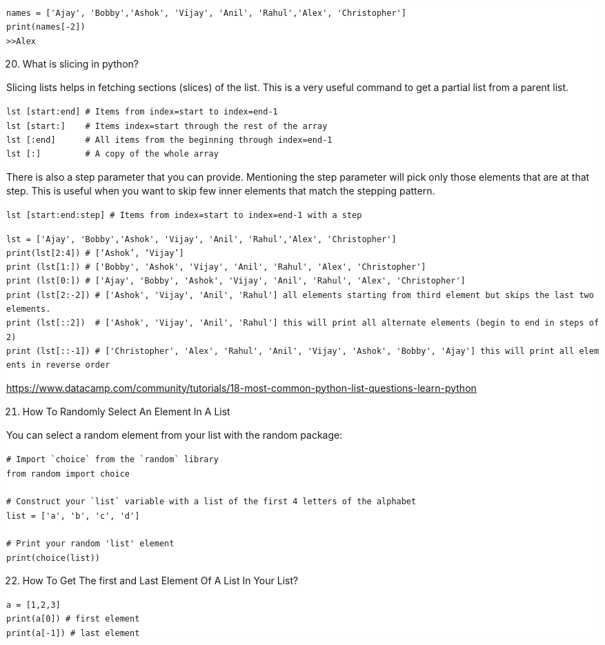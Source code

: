 ```
names = ['Ajay', 'Bobby','Ashok', 'Vijay', 'Anil', 'Rahul','Alex', 'Christopher']
print(names[-2])
>>Alex
```

20. What is slicing in python?

Slicing lists helps in fetching sections (slices) of the list. This is a very useful command to get a partial list from a parent list.

```
lst [start:end] # Items from index=start to index=end-1
lst [start:]    # Items index=start through the rest of the array
lst [:end]      # All items from the beginning through index=end-1
lst [:]         # A copy of the whole array
```

There is also a step parameter that you can provide. Mentioning the step parameter will pick only those elements that are at that step. This is useful when you want to skip few inner elements that match the stepping pattern.

```
lst [start:end:step] # Items from index=start to index=end-1 with a step
```
```
lst = ['Ajay', 'Bobby','Ashok', 'Vijay', 'Anil', 'Rahul','Alex', 'Christopher']
print(lst[2:4]) # [‘Ashok’, ‘Vijay’]
print (lst[1:]) # ['Bobby', 'Ashok', 'Vijay', 'Anil', 'Rahul', 'Alex', 'Christopher']
print (lst[0:]) # ['Ajay', 'Bobby', 'Ashok', 'Vijay', 'Anil', 'Rahul', 'Alex', 'Christopher']
print (lst[2:-2]) # ['Ashok', 'Vijay', 'Anil', 'Rahul'] all elements starting from third element but skips the last two elements.
print (lst[::2])  # ['Ashok', 'Vijay', 'Anil', 'Rahul'] this will print all alternate elements (begin to end in steps of 2)
print (lst[::-1]) # ['Christopher', 'Alex', 'Rahul', 'Anil', 'Vijay', 'Ashok', 'Bobby', 'Ajay'] this will print all elements in reverse order

```

https://www.datacamp.com/community/tutorials/18-most-common-python-list-questions-learn-python

21. How To Randomly Select An Element In A List

You can select a random element from your list with the random package:
```
# Import `choice` from the `random` library
from random import choice

# Construct your `list` variable with a list of the first 4 letters of the alphabet
list = ['a', 'b', 'c', 'd']

# Print your random 'list' element
print(choice(list))
```

22. How To Get The first and Last Element Of A List In Your List?

```
a = [1,2,3]
print(a[0]) # first element
print(a[-1]) # last element
```

